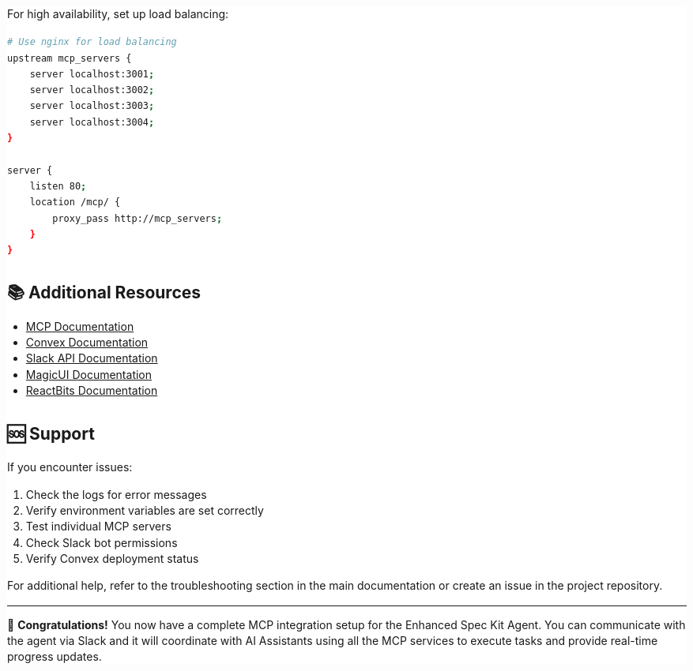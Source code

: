 For high availability, set up load balancing:

```bash
# Use nginx for load balancing
upstream mcp_servers {
    server localhost:3001;
    server localhost:3002;
    server localhost:3003;
    server localhost:3004;
}

server {
    listen 80;
    location /mcp/ {
        proxy_pass http://mcp_servers;
    }
}
```

## 📚 Additional Resources

- [MCP Documentation](https://modelcontextprotocol.io/docs)
- [Convex Documentation](https://docs.convex.dev)
- [Slack API Documentation](https://api.slack.com)
- [MagicUI Documentation](https://magicui.design)
- [ReactBits Documentation](https://reactbits.dev)

## 🆘 Support

If you encounter issues:

1. Check the logs for error messages
2. Verify environment variables are set correctly
3. Test individual MCP servers
4. Check Slack bot permissions
5. Verify Convex deployment status

For additional help, refer to the troubleshooting section in the main documentation or create an issue in the project repository.

---

🎉 **Congratulations!** You now have a complete MCP integration setup for the Enhanced Spec Kit Agent. You can communicate with the agent via Slack and it will coordinate with AI Assistants using all the MCP services to execute tasks and provide real-time progress updates.
